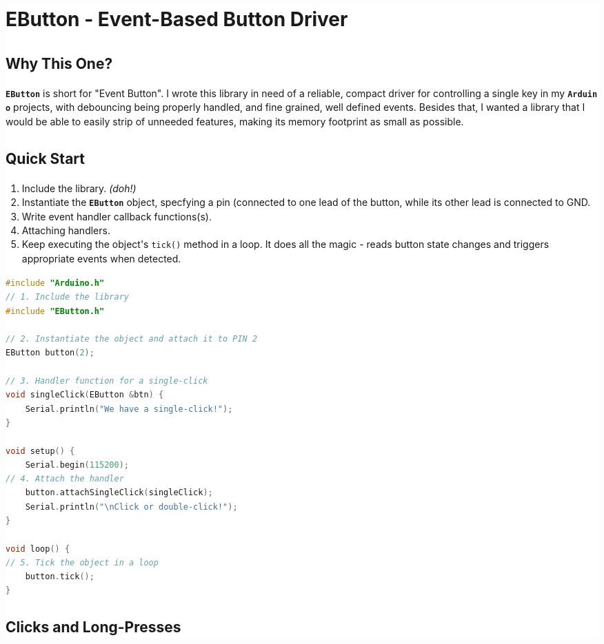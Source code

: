 # EButton - Event-Based Button Driver


## Why This One?

**`EButton`** is short for "Event Button". I wrote this library in need of a reliable, compact driver for controlling a single key in
my **`Arduino`** projects, with debouncing being properly handled, and fine grained, well defined events. Besides that, I wanted a
library that I would be able to easily strip of unneeded features, making its memory footprint as small as possible.


## Quick Start

1. Include the library. *(doh!)*
2. Instantiate the **`EButton`** object, specfying a pin (connected to one lead of the button, while its other lead is connected to GND.
3. Write event handler callback functions(s).
4. Attaching handlers.
5. Keep executing the object's `tick()` method in a loop. It does all the magic - reads button state changes and triggers appropriate
   events when detected.

```c++
#include "Arduino.h"
// 1. Include the library
#include "EButton.h"

// 2. Instantiate the object and attach it to PIN 2
EButton button(2);

// 3. Handler function for a single-click
void singleClick(EButton &btn) {
    Serial.println("We have a single-click!");
}

void setup() {
    Serial.begin(115200);
// 4. Attach the handler
    button.attachSingleClick(singleClick);
    Serial.println("\nClick or double-click!");
}

void loop() {
// 5. Tick the object in a loop
    button.tick();
}
```

## Clicks and Long-Presses
